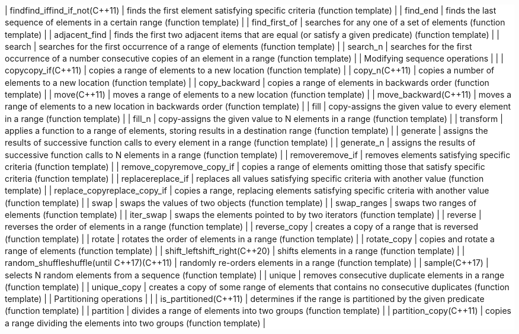 | findfind_iffind_if_not(C++11) | finds the first element satisfying specific criteria   (function template) |
| find_end | finds the last sequence of elements in a certain range   (function template) |
| find_first_of | searches for any one of a set of elements   (function template) |
| adjacent_find | finds the first two adjacent items that are equal (or satisfy a given predicate)   (function template) |
| search | searches for the first occurrence of a range of elements   (function template) |
| search_n | searches for the first occurrence of a number consecutive copies of an element in a range   (function template) |
| Modifying sequence operations | |
| copycopy_if(C++11) | copies a range of elements to a new location   (function template) |
| copy_n(C++11) | copies a number of elements to a new location   (function template) |
| copy_backward | copies a range of elements in backwards order   (function template) |
| move(C++11) | moves a range of elements to a new location   (function template) |
| move_backward(C++11) | moves a range of elements to a new location in backwards order   (function template) |
| fill | copy-assigns the given value to every element in a range   (function template) |
| fill_n | copy-assigns the given value to N elements in a range   (function template) |
| transform | applies a function to a range of elements, storing results in a destination range   (function template) |
| generate | assigns the results of successive function calls to every element in a range   (function template) |
| generate_n | assigns the results of successive function calls to N elements in a range   (function template) |
| removeremove_if | removes elements satisfying specific criteria   (function template) |
| remove_copyremove_copy_if | copies a range of elements omitting those that satisfy specific criteria   (function template) |
| replacereplace_if | replaces all values satisfying specific criteria with another value   (function template) |
| replace_copyreplace_copy_if | copies a range, replacing elements satisfying specific criteria with another value   (function template) |
| swap | swaps the values of two objects   (function template) |
| swap_ranges | swaps two ranges of elements   (function template) |
| iter_swap | swaps the elements pointed to by two iterators   (function template) |
| reverse | reverses the order of elements in a range   (function template) |
| reverse_copy | creates a copy of a range that is reversed   (function template) |
| rotate | rotates the order of elements in a range   (function template) |
| rotate_copy | copies and rotate a range of elements   (function template) |
| shift_leftshift_right(C++20) | shifts elements in a range   (function template) |
| random_shuffleshuffle(until C++17)(C++11) | randomly re-orders elements in a range   (function template) |
| sample(C++17) | selects N random elements from a sequence   (function template) |
| unique | removes consecutive duplicate elements in a range   (function template) |
| unique_copy | creates a copy of some range of elements that contains no consecutive duplicates   (function template) |
| Partitioning operations | |
| is_partitioned(C++11) | determines if the range is partitioned by the given predicate   (function template) |
| partition | divides a range of elements into two groups   (function template) |
| partition_copy(C++11) | copies a range dividing the elements into two groups   (function template) |